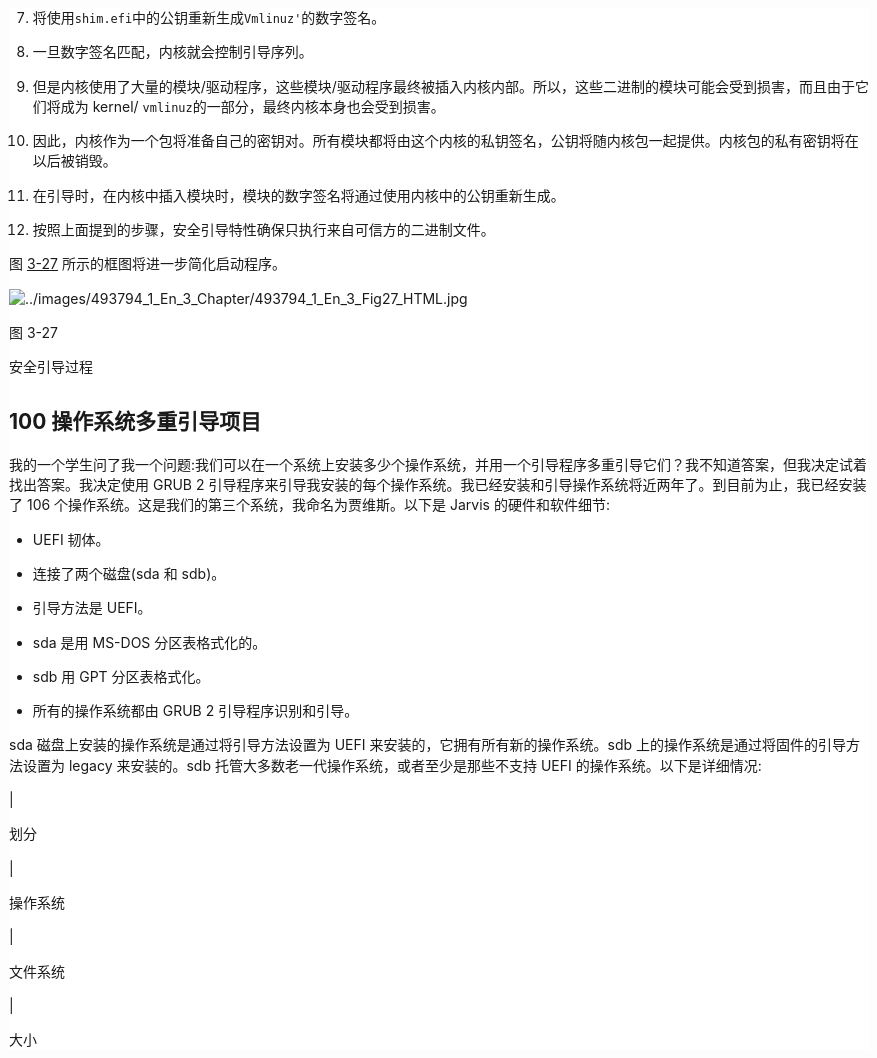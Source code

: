 7.  将使用`shim.efi`中的公钥重新生成`Vmlinuz'`的数字签名。

8.  一旦数字签名匹配，内核就会控制引导序列。

9.  但是内核使用了大量的模块/驱动程序，这些模块/驱动程序最终被插入内核内部。所以，这些二进制的模块可能会受到损害，而且由于它们将成为 kernel/ `vmlinuz`的一部分，最终内核本身也会受到损害。

10.  因此，内核作为一个包将准备自己的密钥对。所有模块都将由这个内核的私钥签名，公钥将随内核包一起提供。内核包的私有密钥将在以后被销毁。

11.  在引导时，在内核中插入模块时，模块的数字签名将通过使用内核中的公钥重新生成。

12.  按照上面提到的步骤，安全引导特性确保只执行来自可信方的二进制文件。

图 [3-27](#Fig27) 所示的框图将进一步简化启动程序。

![../images/493794_1_En_3_Chapter/493794_1_En_3_Fig27_HTML.jpg](../images/493794_1_En_3_Chapter/493794_1_En_3_Fig27_HTML.jpg)

图 3-27

安全引导过程

## 100 操作系统多重引导项目

我的一个学生问了我一个问题:我们可以在一个系统上安装多少个操作系统，并用一个引导程序多重引导它们？我不知道答案，但我决定试着找出答案。我决定使用 GRUB 2 引导程序来引导我安装的每个操作系统。我已经安装和引导操作系统将近两年了。到目前为止，我已经安装了 106 个操作系统。这是我们的第三个系统，我命名为贾维斯。以下是 Jarvis 的硬件和软件细节:

*   UEFI 韧体。

*   连接了两个磁盘(sda 和 sdb)。

*   引导方法是 UEFI。

*   sda 是用 MS-DOS 分区表格式化的。

*   sdb 用 GPT 分区表格式化。

*   所有的操作系统都由 GRUB 2 引导程序识别和引导。

sda 磁盘上安装的操作系统是通过将引导方法设置为 UEFI 来安装的，它拥有所有新的操作系统。sdb 上的操作系统是通过将固件的引导方法设置为 legacy 来安装的。sdb 托管大多数老一代操作系统，或者至少是那些不支持 UEFI 的操作系统。以下是详细情况:

<colgroup><col class="tcol1 align-left"> <col class="tcol2 align-left"> <col class="tcol3 align-left"> <col class="tcol4 align-left"></colgroup> 
| 

划分

 | 

操作系统

 | 

文件系统

 | 

大小
